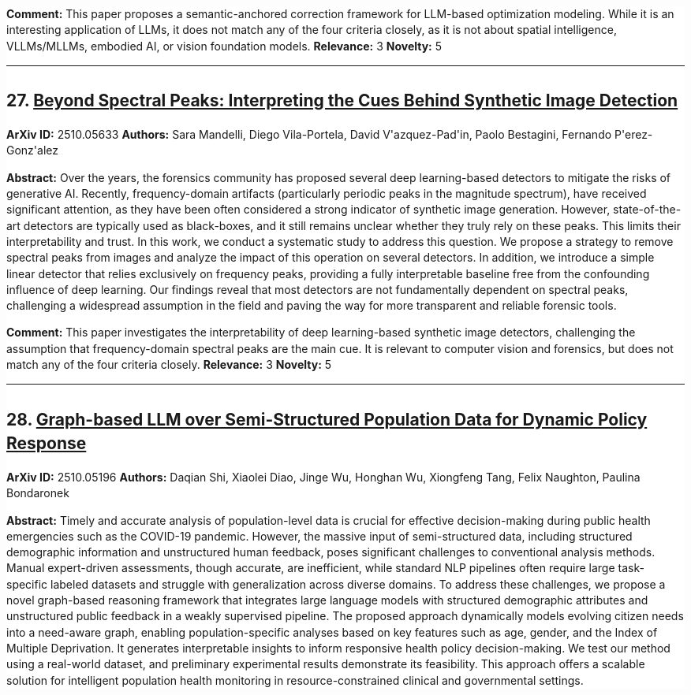 **Comment:** This paper proposes a semantic-anchored correction framework for LLM-based optimization modeling. While it is an interesting application of LLMs, it does not match any of the four criteria closely, as it is not about spatial intelligence, VLLMs/MLLMs, embodied AI, or vision foundation models.
**Relevance:** 3
**Novelty:** 5

---

## 27. [Beyond Spectral Peaks: Interpreting the Cues Behind Synthetic Image Detection](https://arxiv.org/abs/2510.05633) <a id="link27"></a>
**ArXiv ID:** 2510.05633
**Authors:** Sara Mandelli, Diego Vila-Portela, David V\'azquez-Pad\'in, Paolo Bestagini, Fernando P\'erez-Gonz\'alez

**Abstract:**  Over the years, the forensics community has proposed several deep learning-based detectors to mitigate the risks of generative AI. Recently, frequency-domain artifacts (particularly periodic peaks in the magnitude spectrum), have received significant attention, as they have been often considered a strong indicator of synthetic image generation. However, state-of-the-art detectors are typically used as black-boxes, and it still remains unclear whether they truly rely on these peaks. This limits their interpretability and trust. In this work, we conduct a systematic study to address this question. We propose a strategy to remove spectral peaks from images and analyze the impact of this operation on several detectors. In addition, we introduce a simple linear detector that relies exclusively on frequency peaks, providing a fully interpretable baseline free from the confounding influence of deep learning. Our findings reveal that most detectors are not fundamentally dependent on spectral peaks, challenging a widespread assumption in the field and paving the way for more transparent and reliable forensic tools.

**Comment:** This paper investigates the interpretability of deep learning-based synthetic image detectors, challenging the assumption that frequency-domain spectral peaks are the main cue. It is relevant to computer vision and forensics, but does not match any of the four criteria closely.
**Relevance:** 3
**Novelty:** 5

---

## 28. [Graph-based LLM over Semi-Structured Population Data for Dynamic Policy Response](https://arxiv.org/abs/2510.05196) <a id="link28"></a>
**ArXiv ID:** 2510.05196
**Authors:** Daqian Shi, Xiaolei Diao, Jinge Wu, Honghan Wu, Xiongfeng Tang, Felix Naughton, Paulina Bondaronek

**Abstract:**  Timely and accurate analysis of population-level data is crucial for effective decision-making during public health emergencies such as the COVID-19 pandemic. However, the massive input of semi-structured data, including structured demographic information and unstructured human feedback, poses significant challenges to conventional analysis methods. Manual expert-driven assessments, though accurate, are inefficient, while standard NLP pipelines often require large task-specific labeled datasets and struggle with generalization across diverse domains. To address these challenges, we propose a novel graph-based reasoning framework that integrates large language models with structured demographic attributes and unstructured public feedback in a weakly supervised pipeline. The proposed approach dynamically models evolving citizen needs into a need-aware graph, enabling population-specific analyses based on key features such as age, gender, and the Index of Multiple Deprivation. It generates interpretable insights to inform responsive health policy decision-making. We test our method using a real-world dataset, and preliminary experimental results demonstrate its feasibility. This approach offers a scalable solution for intelligent population health monitoring in resource-constrained clinical and governmental settings.
